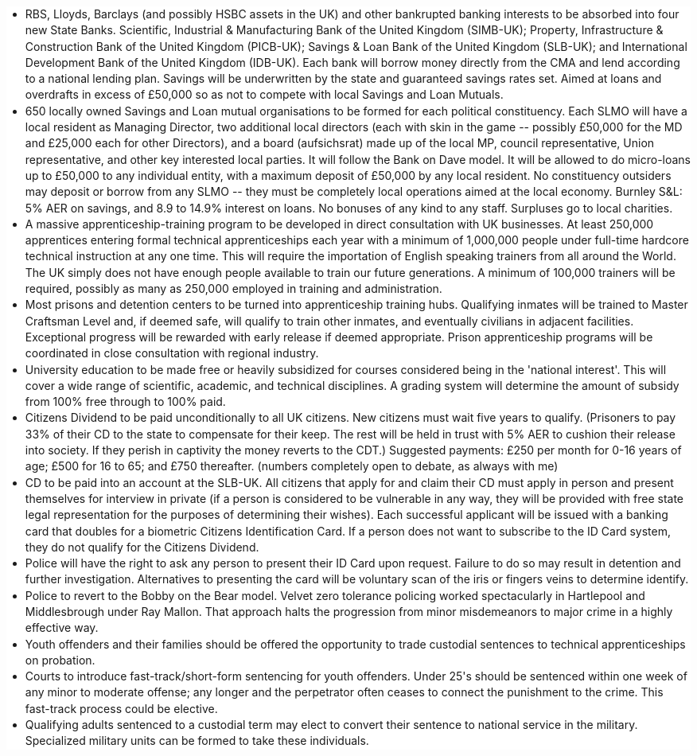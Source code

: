 - RBS, Lloyds, Barclays (and possibly HSBC assets in the UK) and other bankrupted banking interests to be absorbed into four new State Banks.  Scientific, Industrial & Manufacturing Bank of the United Kingdom (SIMB-UK); Property, Infrastructure & Construction Bank of the United Kingdom (PICB-UK); Savings & Loan Bank of the United Kingdom (SLB-UK); and International Development Bank of the United Kingdom (IDB-UK).  Each bank will borrow money directly from the CMA and lend according to a national lending plan.  Savings will be underwritten by the state and guaranteed savings rates set.  Aimed at loans and overdrafts in excess of £50,000 so as not to compete with local Savings and Loan Mutuals.
- 650 locally owned Savings and Loan mutual organisations to be formed for each political constituency.  Each SLMO will have a local resident as Managing Director, two additional local directors (each with skin in the game -- possibly £50,000 for the MD and £25,000 each for other Directors), and a board (aufsichsrat) made up of the local MP, council representative, Union representative, and other key interested local parties.  It will follow the Bank on Dave model.  It will be allowed to do micro-loans up to £50,000 to any individual entity, with a maximum deposit of £50,000 by any local resident.  No constituency outsiders may deposit or borrow from any SLMO -- they must be completely local operations aimed at the local economy.  Burnley S&L:  5% AER on savings, and 8.9 to 14.9% interest on loans.  No bonuses of any kind to any staff.  Surpluses go to local charities.
- A massive apprenticeship-training program to be developed in direct consultation with UK businesses.  At least 250,000 apprentices entering formal technical apprenticeships each year with a minimum of 1,000,000 people under full-time hardcore technical instruction at any one time.  This will require the importation of English speaking trainers from all around the World.  The UK simply does not have enough people available to train our future generations.  A minimum of 100,000 trainers will be required, possibly as many as 250,000 employed in training and administration.
- Most prisons and detention centers to be turned into apprenticeship training hubs.  Qualifying inmates will be trained to Master Craftsman Level and, if deemed safe, will qualify to train other inmates, and eventually civilians in adjacent facilities.  Exceptional progress will be rewarded with early release if deemed appropriate.  Prison apprenticeship programs will be coordinated in close consultation with regional industry.
- University education to be made free or heavily subsidized for courses considered being in the 'national interest'.  This will cover a wide range of scientific, academic, and technical disciplines.  A grading system will determine the amount of subsidy from 100% free through to 100% paid.
- Citizens Dividend to be paid unconditionally to all UK citizens.  New citizens must wait five years to qualify.  (Prisoners to pay 33% of their CD to the state to compensate for their keep.  The rest will be held in trust with 5% AER to cushion their release into society.  If they perish in captivity the money reverts to the CDT.)  Suggested payments:  £250 per month for 0-16 years of age; £500 for 16 to 65; and £750 thereafter. (numbers completely open to debate, as always with me)
- CD to be paid into an account at the SLB-UK.  All citizens that apply for and claim their CD must apply in person and present themselves for interview in private (if a person is considered to be vulnerable in any way, they will be provided with free state legal representation for the purposes of determining their wishes).  Each successful applicant will be issued with a banking card that doubles for a biometric Citizens Identification Card.  If a person does not want to subscribe to the ID Card system, they do not qualify for the Citizens Dividend.
- Police will have the right to ask any person to present their ID Card upon request.  Failure to do so may result in detention and further investigation.  Alternatives to presenting the card will be voluntary scan of the iris or fingers veins to determine identify.
- Police to revert to the Bobby on the Bear model.  Velvet zero tolerance policing worked spectacularly in Hartlepool and Middlesbrough under Ray Mallon.  That approach halts the progression from minor misdemeanors to major crime in a highly effective way.
- Youth offenders and their families should be offered the opportunity to trade custodial sentences to technical apprenticeships on probation.
- Courts to introduce fast-track/short-form sentencing for youth offenders. Under 25's should be sentenced within one week of any minor to moderate offense; any longer and the perpetrator often ceases to connect the punishment to the crime.  This fast-track process could be elective.  
- Qualifying adults sentenced to a custodial term may elect to convert their sentence to national service in the military.  Specialized military units can be formed to take these individuals.